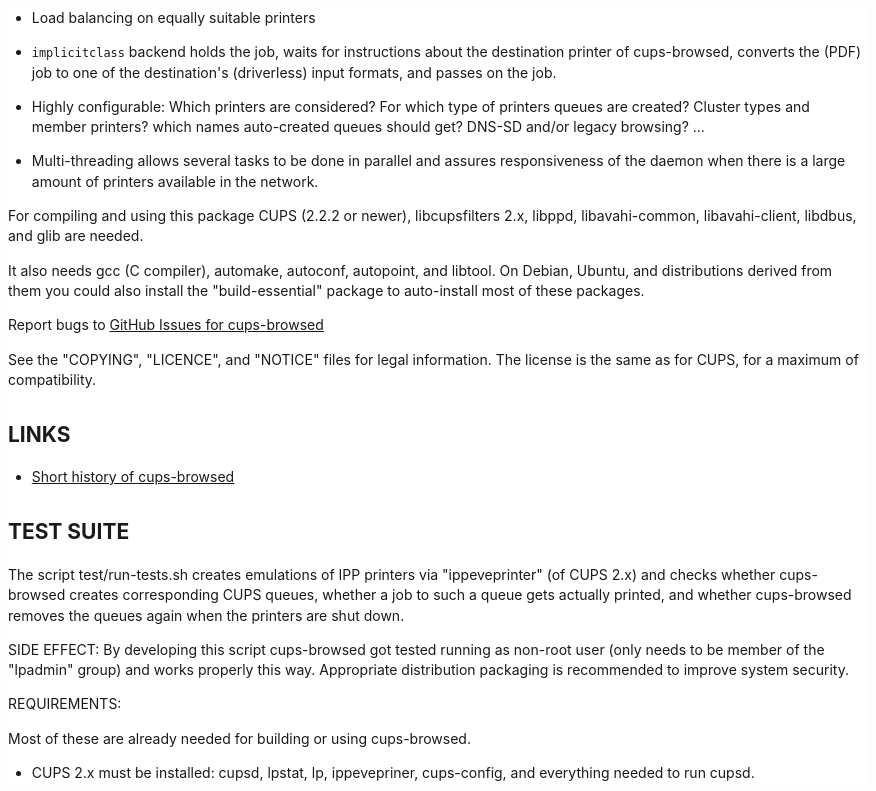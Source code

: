   + Load balancing on equally suitable printers

  + `implicitclass` backend holds the job, waits for instructions
    about the destination printer of cups-browsed, converts the (PDF)
    job to one of the destination's (driverless) input formats, and
    passes on the job.

- Highly configurable: Which printers are considered? For which type
  of printers queues are created? Cluster types and member printers?
  which names auto-created queues should get? DNS-SD and/or legacy
  browsing? ...

- Multi-threading allows several tasks to be done in parallel and
  assures responsiveness of the daemon when there is a large amount of
  printers available in the network.

For compiling and using this package CUPS (2.2.2 or newer),
libcupsfilters 2.x, libppd, libavahi-common, libavahi-client, libdbus,
and glib are needed.

It also needs gcc (C compiler), automake, autoconf, autopoint, and
libtool. On Debian, Ubuntu, and distributions derived from them you
could also install the "build-essential" package to auto-install most
of these packages.

Report bugs to [GitHub Issues for cups-browsed](https://github.com/OpenPrinting/cups-browsed/issues)

See the "COPYING", "LICENCE", and "NOTICE" files for legal
information. The license is the same as for CUPS, for a maximum of
compatibility.

## LINKS

* [Short history of cups-browsed](https://openprinting.github.io/achievements/#cups-browsed)

## TEST SUITE

The script test/run-tests.sh creates emulations of IPP printers via
"ippeveprinter" (of CUPS 2.x) and checks whether cups-browsed creates
corresponding CUPS queues, whether a job to such a queue gets actually
printed, and whether cups-browsed removes the queues again when the
printers are shut down.

SIDE EFFECT: By developing this script cups-browsed got tested running
as non-root user (only needs to be member of the "lpadmin" group) and
works properly this way. Appropriate distribution packaging is
recommended to improve system security.

REQUIREMENTS:

Most of these are already needed for building or using cups-browsed.

- CUPS 2.x must be installed: cupsd, lpstat, lp, ippevepriner,
  cups-config, and everything needed to run cupsd.
